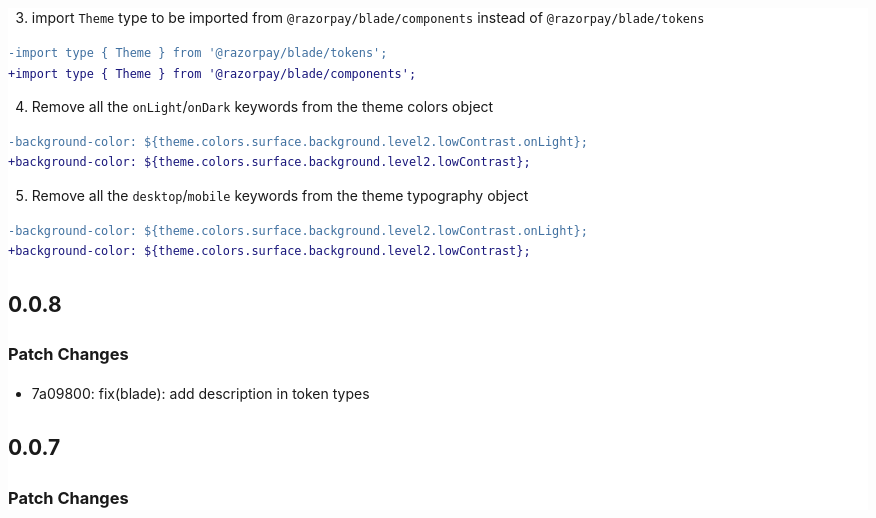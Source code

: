   3. import `Theme` type to be imported from `@razorpay/blade/components` instead of `@razorpay/blade/tokens`

  ```diff
  -import type { Theme } from '@razorpay/blade/tokens';
  +import type { Theme } from '@razorpay/blade/components';
  ```

  4. Remove all the `onLight`/`onDark` keywords from the theme colors object

  ```diff
  -background-color: ${theme.colors.surface.background.level2.lowContrast.onLight};
  +background-color: ${theme.colors.surface.background.level2.lowContrast};
  ```

  5. Remove all the `desktop`/`mobile` keywords from the theme typography object

  ```diff
  -background-color: ${theme.colors.surface.background.level2.lowContrast.onLight};
  +background-color: ${theme.colors.surface.background.level2.lowContrast};
  ```

## 0.0.8

### Patch Changes

- 7a09800: fix(blade): add description in token types

## 0.0.7

### Patch Changes

